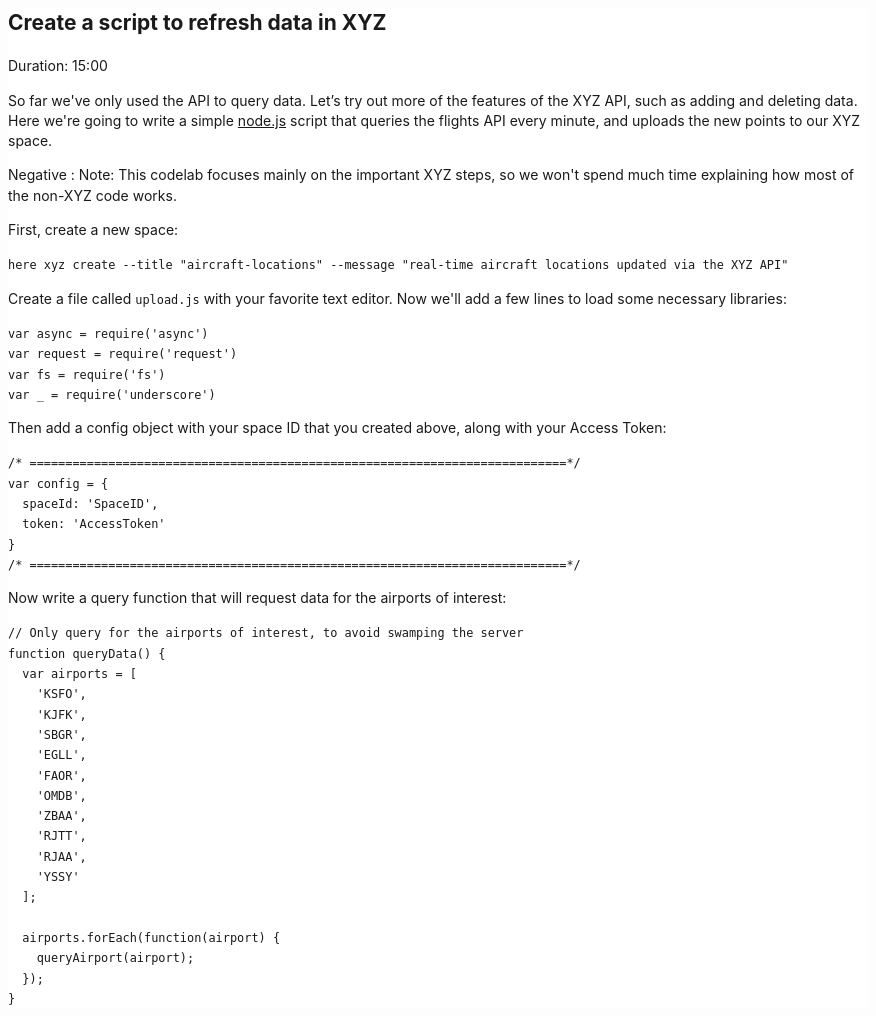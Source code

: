 ## Create a script to refresh data in XYZ
Duration: 15:00

So far we've only used the API to query data. Let’s try out more of the features of the XYZ API, such as adding and deleting data. Here we're going to write a simple [node.js](https://nodejs.org/) script that queries the flights API every minute, and uploads the new points to our XYZ space.

Negative
: Note: This codelab focuses mainly on the important XYZ steps, so we won't spend much time explaining how most of the non-XYZ code works.

First, create a new space:

```
here xyz create --title "aircraft-locations" --message "real-time aircraft locations updated via the XYZ API"
```

Create a file called `upload.js` with your favorite text editor. Now we'll add a few lines to load some necessary libraries:

```
var async = require('async')
var request = require('request')
var fs = require('fs')
var _ = require('underscore')
```

Then add a config object with your space ID that you created above, along with your Access Token:

```
/* ===========================================================================*/
var config = {
  spaceId: 'SpaceID',
  token: 'AccessToken'
}
/* ===========================================================================*/
```

Now write a query function that will request data for the airports of interest:

```
// Only query for the airports of interest, to avoid swamping the server
function queryData() {
  var airports = [
    'KSFO',
    'KJFK',
    'SBGR',
    'EGLL',
    'FAOR',
    'OMDB',
    'ZBAA',
    'RJTT',
    'RJAA',
    'YSSY'
  ];

  airports.forEach(function(airport) {
    queryAirport(airport);
  });
}
```
